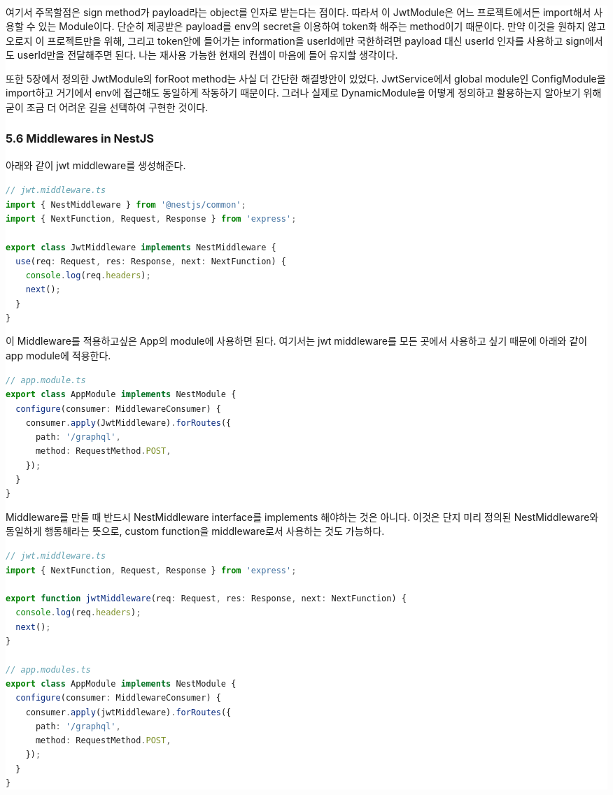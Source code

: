 여기서 주목할점은 sign method가 payload라는 object를 인자로 받는다는 점이다. 따라서 이 JwtModule은 어느 프로젝트에서든 import해서 사용할 수 있는 Module이다. 단순히 제공받은 payload를 env의 secret을 이용하여 token화 해주는 method이기 때문이다. 만약 이것을 원하지 않고 오로지 이 프로젝트만을 위해, 그리고 token안에 들어가는 information을 userId에만 국한하려면 payload 대신 userId 인자를 사용하고 sign에서도 userId만을 전달해주면 된다. 나는 재사용 가능한 현재의 컨셉이 마음에 들어 유지할 생각이다.

또한 5장에서 정의한 JwtModule의 forRoot method는 사실 더 간단한 해결방안이 있었다. JwtService에서 global module인 ConfigModule을 import하고 거기에서 env에 접근해도 동일하게 작동하기 때문이다. 그러나 실제로 DynamicModule을 어떻게 정의하고 활용하는지 알아보기 위해 굳이 조금 더 어려운 길을 선택하여 구현한 것이다.

### 5.6 Middlewares in NestJS

아래와 같이 jwt middleware를 생성해준다.

```typescript
// jwt.middleware.ts
import { NestMiddleware } from '@nestjs/common';
import { NextFunction, Request, Response } from 'express';

export class JwtMiddleware implements NestMiddleware {
  use(req: Request, res: Response, next: NextFunction) {
    console.log(req.headers);
    next();
  }
}

```

이 Middleware를 적용하고싶은 App의 module에 사용하면 된다. 여기서는 jwt middleware를 모든 곳에서 사용하고 싶기 때문에 아래와 같이 app module에 적용한다.

```typescript
// app.module.ts
export class AppModule implements NestModule {
  configure(consumer: MiddlewareConsumer) {
    consumer.apply(JwtMiddleware).forRoutes({
      path: '/graphql',
      method: RequestMethod.POST,
    });
  }
}
```

Middleware를 만들 때 반드시 NestMiddleware interface를 implements 해야하는 것은 아니다. 이것은 단지 미리 정의된 NestMiddleware와 동일하게 행동해라는 뜻으로, custom function을 middleware로서 사용하는 것도 가능하다.

```typescript
// jwt.middleware.ts
import { NextFunction, Request, Response } from 'express';

export function jwtMiddleware(req: Request, res: Response, next: NextFunction) {
  console.log(req.headers);
  next();
}

// app.modules.ts
export class AppModule implements NestModule {
  configure(consumer: MiddlewareConsumer) {
    consumer.apply(jwtMiddleware).forRoutes({
      path: '/graphql',
      method: RequestMethod.POST,
    });
  }
}

```
